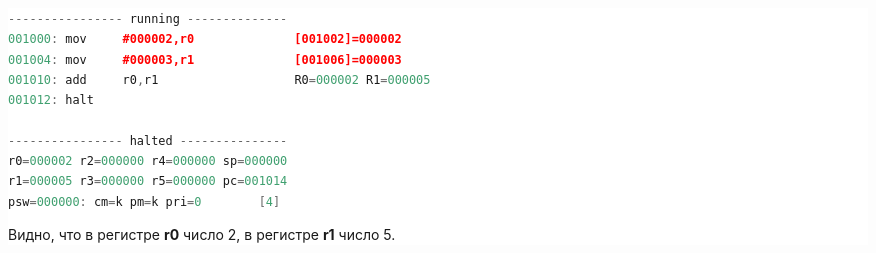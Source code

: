 ```cpp
---------------- running --------------
001000: mov     #000002,r0              [001002]=000002 
001004: mov     #000003,r1              [001006]=000003 
001010: add     r0,r1                   R0=000002 R1=000005 
001012: halt                            

---------------- halted ---------------
r0=000002 r2=000000 r4=000000 sp=000000
r1=000005 r3=000000 r5=000000 pc=001014
psw=000000: cm=k pm=k pri=0        [4]
```
Видно, что в регистре **r0** число 2, в регистре **r1** число 5.